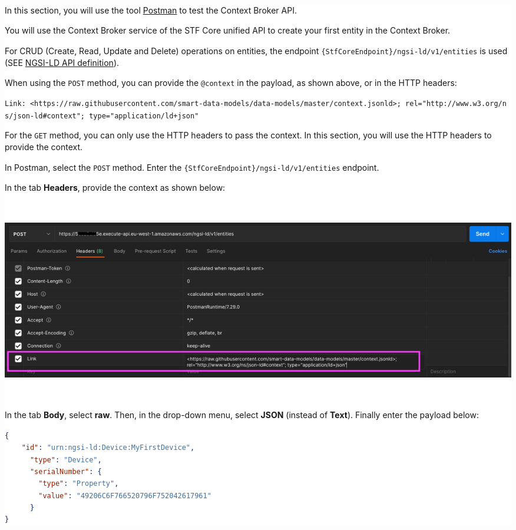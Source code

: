 In this section, you will use the tool [Postman](https://www.postman.com/product/what-is-postman/) to test the Context Broker API. 

You will use the Context Broker service of the STF Core unified API to create your first entity in the Context Broker.

For CRUD (Create, Read, Update and Delete) operations on entities, the endpoint `{StfCoreEndpoint}/ngsi-ld/v1/entities` is used (SEE [NGSI-LD API definition](https://forge.etsi.org/swagger/ui/?url=https://forge.etsi.org/rep/NGSI-LD/NGSI-LD/raw/master/spec/updated/generated/full_api.json)). 

When using the `POST` method, you can provide the `@context` in the payload, as shown above, or in the HTTP headers:  
```
Link: <https://raw.githubusercontent.com/smart-data-models/data-models/master/context.jsonld>; rel="http://www.w3.org/ns/json-ld#context"; type="application/ld+json"
``` 

For the `GET` method, you can only use the HTTP headers to pass the context. In this section, you will use the HTTP headers to provide the context. 

In Postman, select the `POST` method. Enter the `{StfCoreEndpoint}/ngsi-ld/v1/entities` endpoint.

In the tab **Headers**, provide the context as shown below:

<br>

![Context Header](./docs/images/postmanheader.png)

<br>

In the tab **Body**, select **raw**. Then, in the drop-down menu, select **JSON** (instead of **Text**). Finally enter the payload below: 

```json
{
    "id": "urn:ngsi-ld:Device:MyFirstDevice",
      "type": "Device",
      "serialNumber": {
        "type": "Property",
        "value": "49206C6F766520796F752042617961"
      }
}
```
